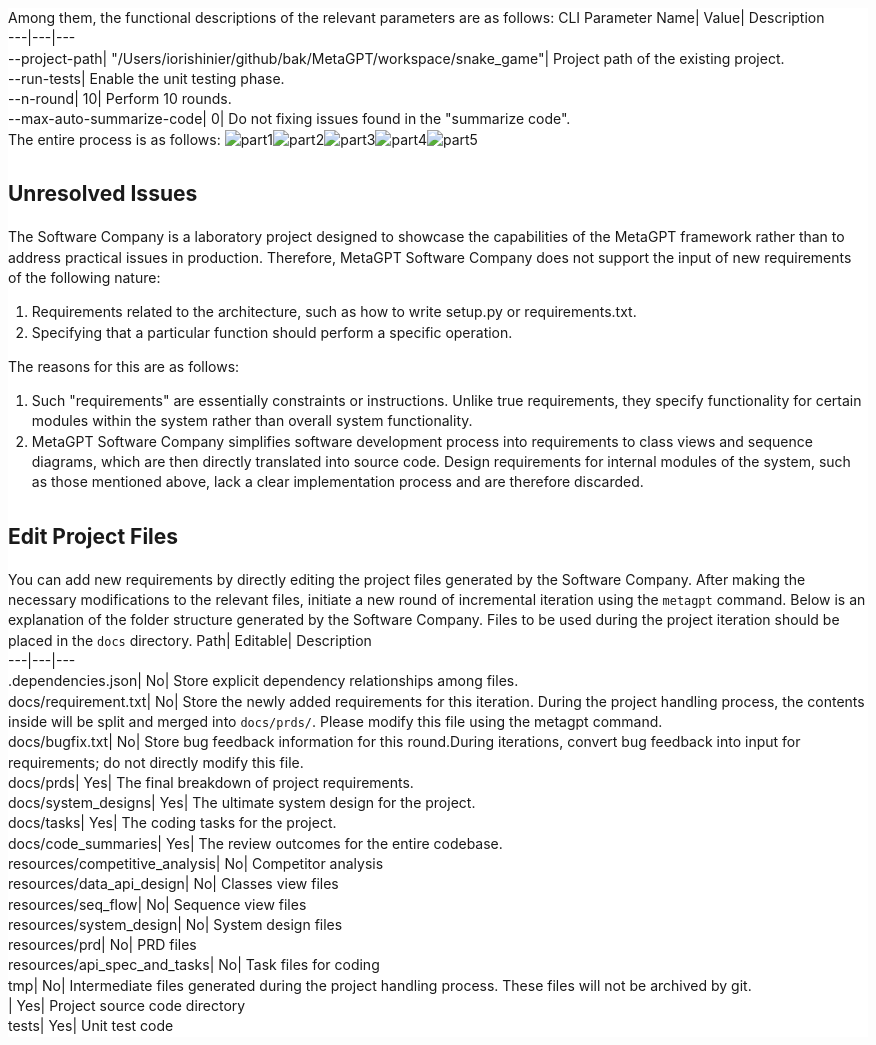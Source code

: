 Among them, the functional descriptions of the relevant parameters are as follows:
CLI Parameter Name| Value| Description  
---|---|---  
--project-path| "/Users/iorishinier/github/bak/MetaGPT/workspace/snake_game"| Project path of the existing project.  
--run-tests| Enable the unit testing phase.  
--n-round| 10| Perform 10 rounds.  
--max-auto-summarize-code| 0| Do not fixing issues found in the "summarize code".  
The entire process is as follows: ![part1](https://docs.deepwisdom.ai/main/assets/20231218-213655.dbe59c0f.gif)![part2](https://docs.deepwisdom.ai/main/assets/20231218-214234.f614bbc9.gif)![part3](https://docs.deepwisdom.ai/main/assets/20231218-214752.caca9267.gif)![part4](https://docs.deepwisdom.ai/main/assets/20231218-215313.099d67bf.gif)![part5](https://docs.deepwisdom.ai/main/assets/20231218-215442.4b6265f3.gif)
## Unresolved Issues [​](https://docs.deepwisdom.ai/main/en/guide/in_depth_guides/incremental_development.html#unresolved-issues)
The Software Company is a laboratory project designed to showcase the capabilities of the MetaGPT framework rather than to address practical issues in production. Therefore, MetaGPT Software Company does not support the input of new requirements of the following nature:
  1. Requirements related to the architecture, such as how to write setup.py or requirements.txt.
  2. Specifying that a particular function should perform a specific operation.


The reasons for this are as follows:
  1. Such "requirements" are essentially constraints or instructions. Unlike true requirements, they specify functionality for certain modules within the system rather than overall system functionality.
  2. MetaGPT Software Company simplifies software development process into requirements to class views and sequence diagrams, which are then directly translated into source code. Design requirements for internal modules of the system, such as those mentioned above, lack a clear implementation process and are therefore discarded.


## Edit Project Files [​](https://docs.deepwisdom.ai/main/en/guide/in_depth_guides/incremental_development.html#edit-project-files)
You can add new requirements by directly editing the project files generated by the Software Company. After making the necessary modifications to the relevant files, initiate a new round of incremental iteration using the `metagpt` command. Below is an explanation of the folder structure generated by the Software Company. Files to be used during the project iteration should be placed in the `docs` directory.
Path| Editable| Description  
---|---|---  
.dependencies.json| No| Store explicit dependency relationships among files.  
docs/requirement.txt| No| Store the newly added requirements for this iteration. During the project handling process, the contents inside will be split and merged into `docs/prds/`. Please modify this file using the metagpt command.  
docs/bugfix.txt| No| Store bug feedback information for this round.During iterations, convert bug feedback into input for requirements; do not directly modify this file.  
docs/prds| Yes| The final breakdown of project requirements.  
docs/system_designs| Yes| The ultimate system design for the project.  
docs/tasks| Yes| The coding tasks for the project.  
docs/code_summaries| Yes| The review outcomes for the entire codebase.  
resources/competitive_analysis| No| Competitor analysis  
resources/data_api_design| No| Classes view files  
resources/seq_flow| No| Sequence view files  
resources/system_design| No| System design files  
resources/prd| No| PRD files  
resources/api_spec_and_tasks| No| Task files for coding  
tmp| No| Intermediate files generated during the project handling process. These files will not be archived by git.  
<workspace>| Yes| Project source code directory  
tests| Yes| Unit test code  